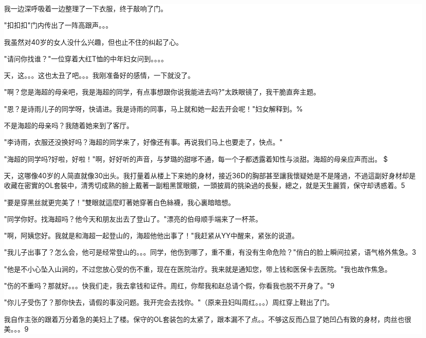 我一边深呼吸着一边整理了一下衣服，终于敲响了门。



"扣扣扣"门内传出了一阵高跟声。。。



我虽然对40岁的女人没什么兴趣，但也止不住的纠起了心。



"请问你找谁？"一位穿着大红T恤的中年妇女问到。。。。



天，这。。。这也太丑了吧。。。我刚准备好的感情，一下就没了。



"啊？您是海超的母亲吧，我是海超的同学，有点事想跟你说我能进去吗?"太跌眼镜了，我干脆直奔主题。



"恩？是诗雨儿子的同学呀，快请进。我是诗雨的同事，马上就和她一起去开会呢！"妇女解释到。%



不是海超的母亲吗？我随着她来到了客厅。



"李诗雨，衣服还没换好吗？海超的同学来了，好像还有事。再说我们马上也要走了，快点。"



"海超的同学吗?好啦，好啦！"啊，好好听的声音，与梦璐的甜嗲不通，每一个子都透露着知性与淡甜。海超的母亲应声而出。 $



天，这哪像40岁的人简直就像30出头。我打量着从楼上下来她的身材，接近36D的胸部甚至讓我懷疑她是不是隆過，不過這副好身材却是收藏在密實的OL套裝中，清秀切成熟的臉上戴著一副粗黑筐眼鏡，一頭披肩的挑染過的長髮，總之，就是天生麗質，保守却诱惑着。5



"要是穿黑丝就更完美了！"雙眼就這麼盯著她穿著白色絲襪，我心裏暗暗想。



"同学你好。找海超吗？他今天和朋友出去了登山了。"漂亮的伯母顺手端来了一杯茶。



"啊，阿姨您好。我就是和海超一起登山的，海超他他出事了！"我赶紧从YY中醒来，紧张的说道。



"我儿子出事了？怎么会，他可是经常登山的。。。同学，他伤到哪了，重不重，有没有生命危险？"俏白的脸上瞬间拉紧，语气格外焦急。3



"他是不小心坠入山涧的，不过您放心受的伤不重，现在在医院治疗。我来就是通知您，带上钱和医保卡去医院。"我也故作焦急。



"伤的不重吗？那就好。。。快我们走，我去拿钱和证件。周红，你帮我和赵总请个假，你看我也脱不开身了。"9



"你儿子受伤了？那你快去，请假的事没问题。我开完会去找你。"（原来丑妇叫周红。。。）周红穿上鞋出了门。



我自作主张的跟着万分着急的美妇上了楼。保守的OL套装包的太紧了，跟本漏不了点。。不够这反而凸显了她凹凸有致的身材，肉丝也很美。。。9

